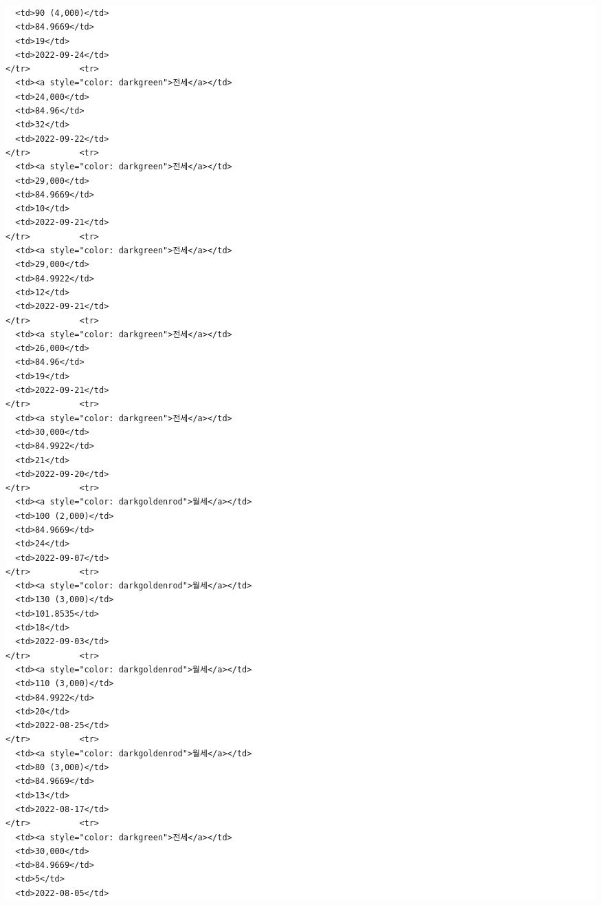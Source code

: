       <td>90 (4,000)</td>
      <td>84.9669</td>
      <td>19</td>
      <td>2022-09-24</td>
    </tr>          <tr>
      <td><a style="color: darkgreen">전세</a></td>
      <td>24,000</td>
      <td>84.96</td>
      <td>32</td>
      <td>2022-09-22</td>
    </tr>          <tr>
      <td><a style="color: darkgreen">전세</a></td>
      <td>29,000</td>
      <td>84.9669</td>
      <td>10</td>
      <td>2022-09-21</td>
    </tr>          <tr>
      <td><a style="color: darkgreen">전세</a></td>
      <td>29,000</td>
      <td>84.9922</td>
      <td>12</td>
      <td>2022-09-21</td>
    </tr>          <tr>
      <td><a style="color: darkgreen">전세</a></td>
      <td>26,000</td>
      <td>84.96</td>
      <td>19</td>
      <td>2022-09-21</td>
    </tr>          <tr>
      <td><a style="color: darkgreen">전세</a></td>
      <td>30,000</td>
      <td>84.9922</td>
      <td>21</td>
      <td>2022-09-20</td>
    </tr>          <tr>
      <td><a style="color: darkgoldenrod">월세</a></td>
      <td>100 (2,000)</td>
      <td>84.9669</td>
      <td>24</td>
      <td>2022-09-07</td>
    </tr>          <tr>
      <td><a style="color: darkgoldenrod">월세</a></td>
      <td>130 (3,000)</td>
      <td>101.8535</td>
      <td>18</td>
      <td>2022-09-03</td>
    </tr>          <tr>
      <td><a style="color: darkgoldenrod">월세</a></td>
      <td>110 (3,000)</td>
      <td>84.9922</td>
      <td>20</td>
      <td>2022-08-25</td>
    </tr>          <tr>
      <td><a style="color: darkgoldenrod">월세</a></td>
      <td>80 (3,000)</td>
      <td>84.9669</td>
      <td>13</td>
      <td>2022-08-17</td>
    </tr>          <tr>
      <td><a style="color: darkgreen">전세</a></td>
      <td>30,000</td>
      <td>84.9669</td>
      <td>5</td>
      <td>2022-08-05</td>
